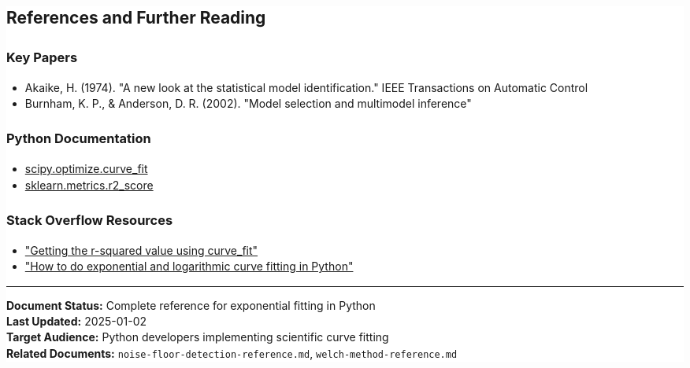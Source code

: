 ## References and Further Reading

### Key Papers
- Akaike, H. (1974). "A new look at the statistical model identification." IEEE Transactions on Automatic Control
- Burnham, K. P., & Anderson, D. R. (2002). "Model selection and multimodel inference"

### Python Documentation
- [scipy.optimize.curve_fit](https://docs.scipy.org/doc/scipy/reference/generated/scipy.optimize.curve_fit.html)
- [sklearn.metrics.r2_score](https://scikit-learn.org/stable/modules/generated/sklearn.metrics.r2_score.html)

### Stack Overflow Resources
- ["Getting the r-squared value using curve_fit"](https://stackoverflow.com/questions/19189362/getting-the-r-squared-value-using-curve-fit)
- ["How to do exponential and logarithmic curve fitting in Python"](https://stackoverflow.com/questions/3433486/how-to-do-exponential-and-logarithmic-curve-fitting-in-python-i-found-only-poly)

---

**Document Status:** Complete reference for exponential fitting in Python  
**Last Updated:** 2025-01-02  
**Target Audience:** Python developers implementing scientific curve fitting  
**Related Documents:** `noise-floor-detection-reference.md`, `welch-method-reference.md`